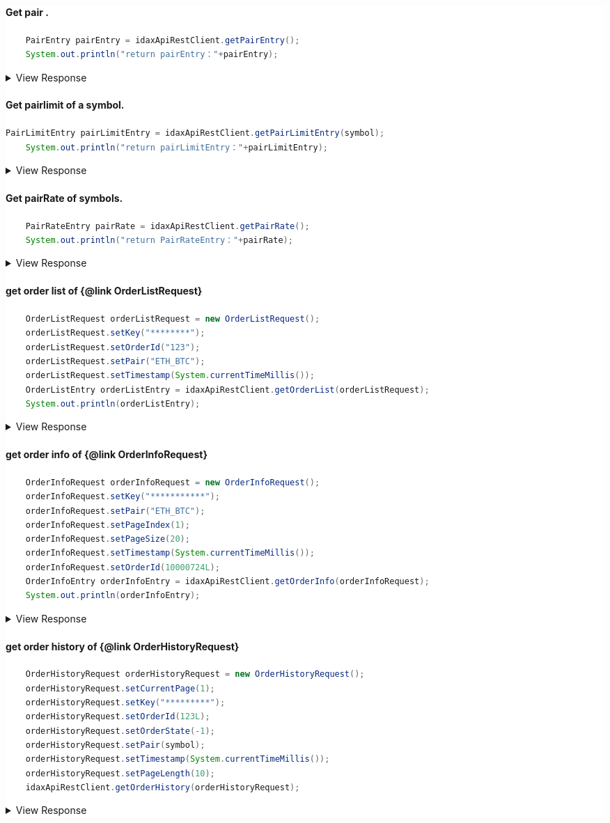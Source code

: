 #### Get pair .
```java
    PairEntry pairEntry = idaxApiRestClient.getPairEntry();
    System.out.println("return pairEntry："+pairEntry);
```
<details><summary>View Response</summary></details>

#### Get pairlimit of a symbol.
```java
PairLimitEntry pairLimitEntry = idaxApiRestClient.getPairLimitEntry(symbol);
    System.out.println("return pairLimitEntry："+pairLimitEntry);
```
<details><summary>View Response</summary></details>

#### Get pairRate of  symbols.
```java
    PairRateEntry pairRate = idaxApiRestClient.getPairRate();
    System.out.println("return PairRateEntry："+pairRate);
```
<details><summary>View Response</summary></details>

#### get order list of {@link OrderListRequest}
```java
    OrderListRequest orderListRequest = new OrderListRequest();
    orderListRequest.setKey("********");
    orderListRequest.setOrderId("123");
    orderListRequest.setPair("ETH_BTC");
    orderListRequest.setTimestamp(System.currentTimeMillis());
    OrderListEntry orderListEntry = idaxApiRestClient.getOrderList(orderListRequest);
    System.out.println(orderListEntry);
```
<details><summary>View Response</summary></details>

#### get order info  of {@link OrderInfoRequest}
```java
    OrderInfoRequest orderInfoRequest = new OrderInfoRequest();
    orderInfoRequest.setKey("***********");
    orderInfoRequest.setPair("ETH_BTC");
    orderInfoRequest.setPageIndex(1);
    orderInfoRequest.setPageSize(20);
    orderInfoRequest.setTimestamp(System.currentTimeMillis());
    orderInfoRequest.setOrderId(10000724L);
    OrderInfoEntry orderInfoEntry = idaxApiRestClient.getOrderInfo(orderInfoRequest);
    System.out.println(orderInfoEntry);
```
<details><summary>View Response</summary></details>

#### get order history of {@link OrderHistoryRequest}
```java
    OrderHistoryRequest orderHistoryRequest = new OrderHistoryRequest();
    orderHistoryRequest.setCurrentPage(1);
    orderHistoryRequest.setKey("*********");
    orderHistoryRequest.setOrderId(123L);
    orderHistoryRequest.setOrderState(-1);
    orderHistoryRequest.setPair(symbol);
    orderHistoryRequest.setTimestamp(System.currentTimeMillis());
    orderHistoryRequest.setPageLength(10);
    idaxApiRestClient.getOrderHistory(orderHistoryRequest);
```
<details><summary>View Response</summary></details>
